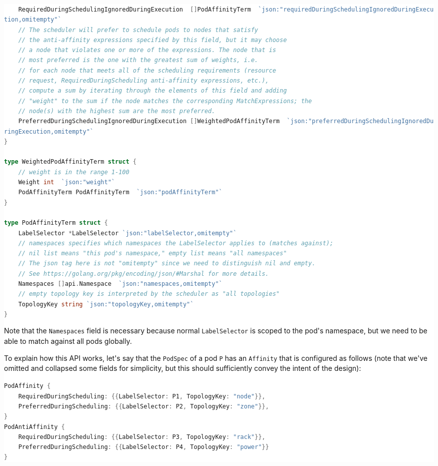 ```go
    RequiredDuringSchedulingIgnoredDuringExecution  []PodAffinityTerm  `json:"requiredDuringSchedulingIgnoredDuringExecution,omitempty"`
    // The scheduler will prefer to schedule pods to nodes that satisfy
    // the anti-affinity expressions specified by this field, but it may choose
    // a node that violates one or more of the expressions. The node that is
    // most preferred is the one with the greatest sum of weights, i.e.
    // for each node that meets all of the scheduling requirements (resource
    // request, RequiredDuringScheduling anti-affinity expressions, etc.),
    // compute a sum by iterating through the elements of this field and adding
    // "weight" to the sum if the node matches the corresponding MatchExpressions; the
    // node(s) with the highest sum are the most preferred.
    PreferredDuringSchedulingIgnoredDuringExecution []WeightedPodAffinityTerm  `json:"preferredDuringSchedulingIgnoredDuringExecution,omitempty"`
}

type WeightedPodAffinityTerm struct {
    // weight is in the range 1-100
    Weight int  `json:"weight"`
    PodAffinityTerm PodAffinityTerm  `json:"podAffinityTerm"`
}

type PodAffinityTerm struct {
    LabelSelector *LabelSelector `json:"labelSelector,omitempty"`
    // namespaces specifies which namespaces the LabelSelector applies to (matches against);
    // nil list means "this pod's namespace," empty list means "all namespaces"
    // The json tag here is not "omitempty" since we need to distinguish nil and empty.
    // See https://golang.org/pkg/encoding/json/#Marshal for more details.
    Namespaces []api.Namespace  `json:"namespaces,omitempty"`
    // empty topology key is interpreted by the scheduler as "all topologies"
    TopologyKey string `json:"topologyKey,omitempty"`
}
```

Note that the `Namespaces` field is necessary because normal `LabelSelector` is
scoped to the pod's namespace, but we need to be able to match against all pods
globally.

To explain how this API works, let's say that the `PodSpec` of a pod `P` has an
`Affinity` that is configured as follows (note that we've omitted and collapsed
some fields for simplicity, but this should sufficiently convey the intent of
the design):

```go
PodAffinity {
	RequiredDuringScheduling: {{LabelSelector: P1, TopologyKey: "node"}},
	PreferredDuringScheduling: {{LabelSelector: P2, TopologyKey: "zone"}},
}
PodAntiAffinity {
	RequiredDuringScheduling: {{LabelSelector: P3, TopologyKey: "rack"}},
	PreferredDuringScheduling: {{LabelSelector: P4, TopologyKey: "power"}}
}
```
